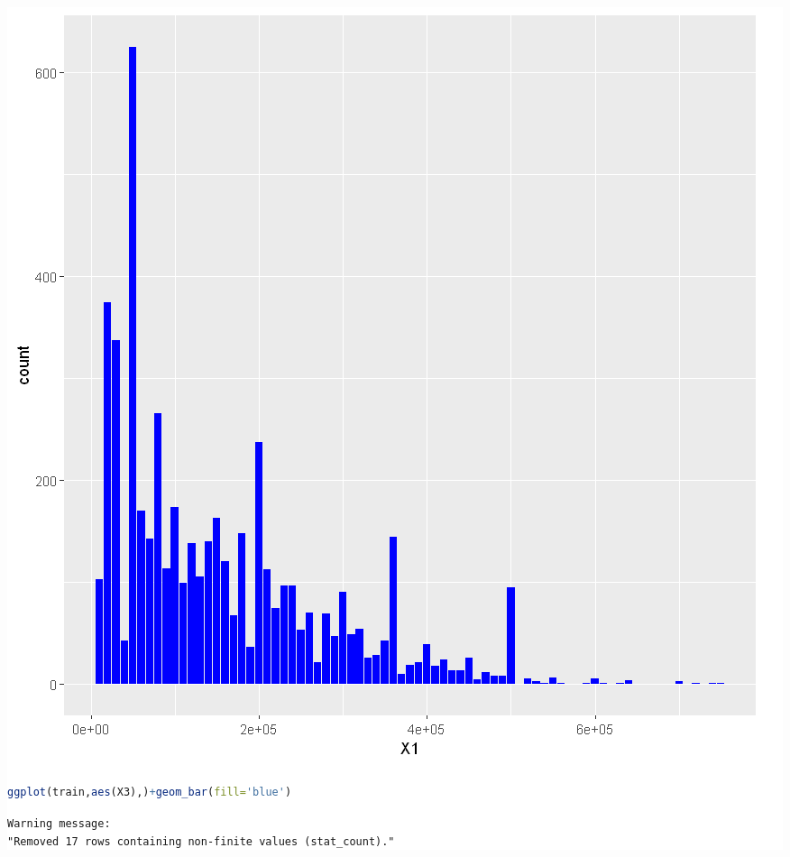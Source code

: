![png](output_6_0.png)



```R
ggplot(train,aes(X3),)+geom_bar(fill='blue')
```

    Warning message:
    "Removed 17 rows containing non-finite values (stat_count)."
